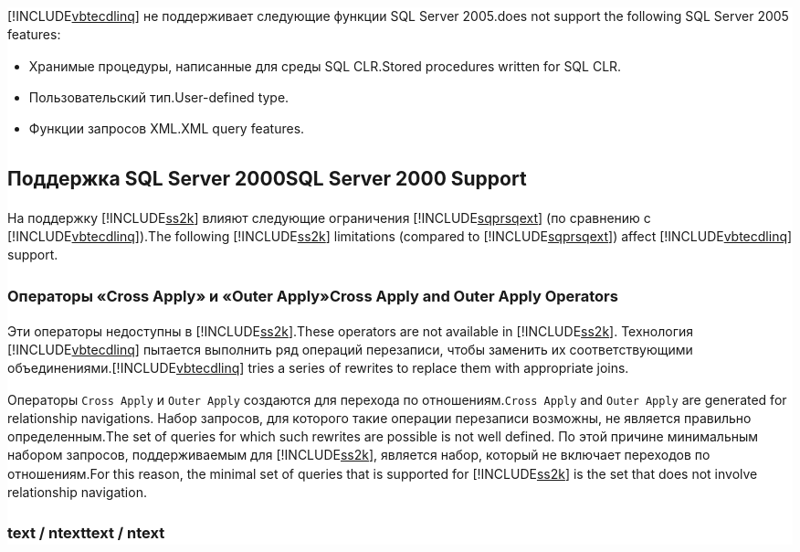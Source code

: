 [!INCLUDE[vbtecdlinq](../../../../../../includes/vbtecdlinq-md.md)] <span data-ttu-id="a3f3d-219">не поддерживает следующие функции SQL Server 2005.</span><span class="sxs-lookup"><span data-stu-id="a3f3d-219">does not support the following SQL Server 2005 features:</span></span>

- <span data-ttu-id="a3f3d-220">Хранимые процедуры, написанные для среды SQL CLR.</span><span class="sxs-lookup"><span data-stu-id="a3f3d-220">Stored procedures written for SQL CLR.</span></span>

- <span data-ttu-id="a3f3d-221">Пользовательский тип.</span><span class="sxs-lookup"><span data-stu-id="a3f3d-221">User-defined type.</span></span>

- <span data-ttu-id="a3f3d-222">Функции запросов XML.</span><span class="sxs-lookup"><span data-stu-id="a3f3d-222">XML query features.</span></span>

## <a name="sql-server-2000-support"></a><span data-ttu-id="a3f3d-223">Поддержка SQL Server 2000</span><span class="sxs-lookup"><span data-stu-id="a3f3d-223">SQL Server 2000 Support</span></span>

<span data-ttu-id="a3f3d-224">На поддержку [!INCLUDE[ss2k](../../../../../../includes/ss2k-md.md)] влияют следующие ограничения [!INCLUDE[sqprsqext](../../../../../../includes/sqprsqext-md.md)] (по сравнению с [!INCLUDE[vbtecdlinq](../../../../../../includes/vbtecdlinq-md.md)]).</span><span class="sxs-lookup"><span data-stu-id="a3f3d-224">The following [!INCLUDE[ss2k](../../../../../../includes/ss2k-md.md)] limitations (compared to [!INCLUDE[sqprsqext](../../../../../../includes/sqprsqext-md.md)]) affect [!INCLUDE[vbtecdlinq](../../../../../../includes/vbtecdlinq-md.md)] support.</span></span>

### <a name="cross-apply-and-outer-apply-operators"></a><span data-ttu-id="a3f3d-225">Операторы «Cross Apply» и «Outer Apply»</span><span class="sxs-lookup"><span data-stu-id="a3f3d-225">Cross Apply and Outer Apply Operators</span></span>

<span data-ttu-id="a3f3d-226">Эти операторы недоступны в [!INCLUDE[ss2k](../../../../../../includes/ss2k-md.md)].</span><span class="sxs-lookup"><span data-stu-id="a3f3d-226">These operators are not available in [!INCLUDE[ss2k](../../../../../../includes/ss2k-md.md)].</span></span> <span data-ttu-id="a3f3d-227">Технология [!INCLUDE[vbtecdlinq](../../../../../../includes/vbtecdlinq-md.md)] пытается выполнить ряд операций перезаписи, чтобы заменить их соответствующими объединениями.</span><span class="sxs-lookup"><span data-stu-id="a3f3d-227">[!INCLUDE[vbtecdlinq](../../../../../../includes/vbtecdlinq-md.md)] tries a series of rewrites to replace them with appropriate joins.</span></span>

<span data-ttu-id="a3f3d-228">Операторы `Cross Apply` и `Outer Apply` создаются для перехода по отношениям.</span><span class="sxs-lookup"><span data-stu-id="a3f3d-228">`Cross Apply` and `Outer Apply` are generated for relationship navigations.</span></span> <span data-ttu-id="a3f3d-229">Набор запросов, для которого такие операции перезаписи возможны, не является правильно определенным.</span><span class="sxs-lookup"><span data-stu-id="a3f3d-229">The set of queries for which such rewrites are possible is not well defined.</span></span> <span data-ttu-id="a3f3d-230">По этой причине минимальным набором запросов, поддерживаемым для [!INCLUDE[ss2k](../../../../../../includes/ss2k-md.md)], является набор, который не включает переходов по отношениям.</span><span class="sxs-lookup"><span data-stu-id="a3f3d-230">For this reason, the minimal set of queries that is supported for [!INCLUDE[ss2k](../../../../../../includes/ss2k-md.md)] is the set that does not involve relationship navigation.</span></span>

### <a name="text--ntext"></a><span data-ttu-id="a3f3d-231">text / ntext</span><span class="sxs-lookup"><span data-stu-id="a3f3d-231">text / ntext</span></span>
